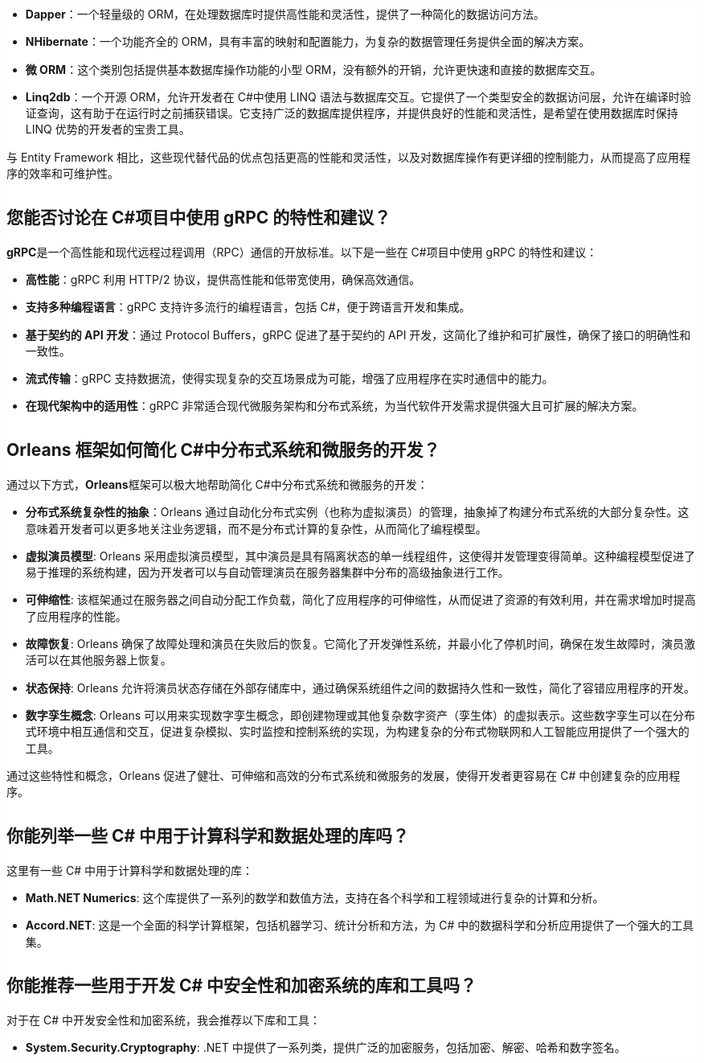 +   **Dapper**：一个轻量级的 ORM，在处理数据库时提供高性能和灵活性，提供了一种简化的数据访问方法。

+   **NHibernate**：一个功能齐全的 ORM，具有丰富的映射和配置能力，为复杂的数据管理任务提供全面的解决方案。

+   **微 ORM**：这个类别包括提供基本数据库操作功能的小型 ORM，没有额外的开销，允许更快速和直接的数据库交互。

+   **Linq2db**：一个开源 ORM，允许开发者在 C#中使用 LINQ 语法与数据库交互。它提供了一个类型安全的数据访问层，允许在编译时验证查询，这有助于在运行时之前捕获错误。它支持广泛的数据库提供程序，并提供良好的性能和灵活性，是希望在使用数据库时保持 LINQ 优势的开发者的宝贵工具。

与 Entity Framework 相比，这些现代替代品的优点包括更高的性能和灵活性，以及对数据库操作有更详细的控制能力，从而提高了应用程序的效率和可维护性。

## 您能否讨论在 C#项目中使用 gRPC 的特性和建议？

**gRPC**是一个高性能和现代远程过程调用（RPC）通信的开放标准。以下是一些在 C#项目中使用 gRPC 的特性和建议：

+   **高性能**：gRPC 利用 HTTP/2 协议，提供高性能和低带宽使用，确保高效通信。

+   **支持多种编程语言**：gRPC 支持许多流行的编程语言，包括 C#，便于跨语言开发和集成。

+   **基于契约的 API 开发**：通过 Protocol Buffers，gRPC 促进了基于契约的 API 开发，这简化了维护和可扩展性，确保了接口的明确性和一致性。

+   **流式传输**：gRPC 支持数据流，使得实现复杂的交互场景成为可能，增强了应用程序在实时通信中的能力。

+   **在现代架构中的适用性**：gRPC 非常适合现代微服务架构和分布式系统，为当代软件开发需求提供强大且可扩展的解决方案。

## Orleans 框架如何简化 C#中分布式系统和微服务的开发？

通过以下方式，**Orleans**框架可以极大地帮助简化 C#中分布式系统和微服务的开发：

+   **分布式系统复杂性的抽象**：Orleans 通过自动化分布式实例（也称为虚拟演员）的管理，抽象掉了构建分布式系统的大部分复杂性。这意味着开发者可以更多地关注业务逻辑，而不是分布式计算的复杂性，从而简化了编程模型。

+   **虚拟演员模型**: Orleans 采用虚拟演员模型，其中演员是具有隔离状态的单一线程组件，这使得并发管理变得简单。这种编程模型促进了易于推理的系统构建，因为开发者可以与自动管理演员在服务器集群中分布的高级抽象进行工作。

+   **可伸缩性**: 该框架通过在服务器之间自动分配工作负载，简化了应用程序的可伸缩性，从而促进了资源的有效利用，并在需求增加时提高了应用程序的性能。

+   **故障恢复**: Orleans 确保了故障处理和演员在失败后的恢复。它简化了开发弹性系统，并最小化了停机时间，确保在发生故障时，演员激活可以在其他服务器上恢复。

+   **状态保持**: Orleans 允许将演员状态存储在外部存储库中，通过确保系统组件之间的数据持久性和一致性，简化了容错应用程序的开发。

+   **数字孪生概念**: Orleans 可以用来实现数字孪生概念，即创建物理或其他复杂数字资产（孪生体）的虚拟表示。这些数字孪生可以在分布式环境中相互通信和交互，促进复杂模拟、实时监控和控制系统的实现，为构建复杂的分布式物联网和人工智能应用提供了一个强大的工具。

通过这些特性和概念，Orleans 促进了健壮、可伸缩和高效的分布式系统和微服务的发展，使得开发者更容易在 C# 中创建复杂的应用程序。

## 你能列举一些 C# 中用于计算科学和数据处理的库吗？

这里有一些 C# 中用于计算科学和数据处理的库：

+   **Math.NET Numerics**: 这个库提供了一系列的数学和数值方法，支持在各个科学和工程领域进行复杂的计算和分析。

+   **Accord.NET**: 这是一个全面的科学计算框架，包括机器学习、统计分析和方法，为 C# 中的数据科学和分析应用提供了一个强大的工具集。

## 你能推荐一些用于开发 C# 中安全性和加密系统的库和工具吗？

对于在 C# 中开发安全性和加密系统，我会推荐以下库和工具：

+   **System.Security.Cryptography**: .NET 中提供了一系列类，提供广泛的加密服务，包括加密、解密、哈希和数字签名。
